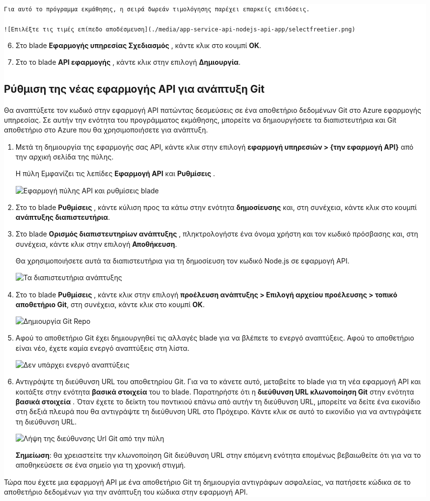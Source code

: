     Για αυτό το πρόγραμμα εκμάθησης, η σειρά δωρεάν τιμολόγησης παρέχει επαρκείς επιδόσεις.

    ![Επιλέξτε τις τιμές επίπεδο αποδέσμευση](./media/app-service-api-nodejs-api-app/selectfreetier.png)

6. Στο blade **Εφαρμογής υπηρεσίας Σχεδιασμός** , κάντε κλικ στο κουμπί **OK**.

7. Στο το blade **API εφαρμογής** , κάντε κλικ στην επιλογή **Δημιουργία**.

## <a name="set-up-your-new-api-app-for-git-deployment"></a>Ρύθμιση της νέας εφαρμογής API για ανάπτυξη Git

Θα αναπτύξετε τον κωδικό στην εφαρμογή API πατώντας δεσμεύσεις σε ένα αποθετήριο δεδομένων Git στο Azure εφαρμογής υπηρεσίας. Σε αυτήν την ενότητα του προγράμματος εκμάθησης, μπορείτε να δημιουργήσετε τα διαπιστευτήρια και Git αποθετήριο στο Azure που θα χρησιμοποιήσετε για ανάπτυξη.  

1. Μετά τη δημιουργία της εφαρμογής σας API, κάντε κλικ στην επιλογή **εφαρμογή υπηρεσιών > {την εφαρμογή API}** από την αρχική σελίδα της πύλης. 

    Η πύλη Εμφανίζει τις λεπίδες **Εφαρμογή API** και **Ρυθμίσεις** .

    ![Εφαρμογή πύλης API και ρυθμίσεις blade](media/app-service-api-nodejs-api-app/portalapiappblade.png)

1. Στο το blade **Ρυθμίσεις** , κάντε κύλιση προς τα κάτω στην ενότητα **δημοσίευσης** και, στη συνέχεια, κάντε κλικ στο κουμπί **ανάπτυξης διαπιστευτήρια**.
 
3. Στο blade **Ορισμός διαπιστευτηρίων ανάπτυξης** , πληκτρολογήστε ένα όνομα χρήστη και τον κωδικό πρόσβασης και, στη συνέχεια, κάντε κλικ στην επιλογή **Αποθήκευση**.

    Θα χρησιμοποιήσετε αυτά τα διαπιστευτήρια για τη δημοσίευση τον κωδικό Node.js σε εφαρμογή API. 

    ![Τα διαπιστευτήρια ανάπτυξης](media/app-service-api-nodejs-api-app/deployment-credentials.png)

1. Στο το blade **Ρυθμίσεις** , κάντε κλικ στην επιλογή **προέλευση ανάπτυξης > Επιλογή αρχείου προέλευσης > τοπικό αποθετήριο Git**, στη συνέχεια, κάντε κλικ στο κουμπί **OK**.

    ![Δημιουργία Git Repo](media/app-service-api-nodejs-api-app/create-git-repo.png)

1. Αφού το αποθετήριο Git έχει δημιουργηθεί τις αλλαγές blade για να βλέπετε το ενεργό αναπτύξεις. Αφού το αποθετήριο είναι νέο, έχετε καμία ενεργό αναπτύξεις στη λίστα. 

    ![Δεν υπάρχει ενεργό αναπτύξεις](media/app-service-api-nodejs-api-app/no-active-deployments.png)

1. Αντιγράψτε τη διεύθυνση URL του αποθετηρίου Git. Για να το κάνετε αυτό, μεταβείτε το blade για τη νέα εφαρμογή API και κοιτάξτε στην ενότητα **βασικά στοιχεία** του το blade. Παρατηρήστε ότι η **διεύθυνση URL κλωνοποίηση Git** στην ενότητα **βασικά στοιχεία** . Όταν έχετε το δείκτη του ποντικιού επάνω από αυτήν τη διεύθυνση URL, μπορείτε να δείτε ένα εικονίδιο στη δεξιά πλευρά που θα αντιγράψτε τη διεύθυνση URL στο Πρόχειρο. Κάντε κλικ σε αυτό το εικονίδιο για να αντιγράψετε τη διεύθυνση URL.

    ![Λήψη της διεύθυνσης Url Git από την πύλη](media/app-service-api-nodejs-api-app/get-the-git-url-from-the-portal.png)

    **Σημείωση**: θα χρειαστείτε την κλωνοποίηση Git διεύθυνση URL στην επόμενη ενότητα επομένως βεβαιωθείτε ότι για να το αποθηκεύσετε σε ένα σημείο για τη χρονική στιγμή.

Τώρα που έχετε μια εφαρμογή API με ένα αποθετήριο Git τη δημιουργία αντιγράφων ασφαλείας, να πατήσετε κώδικα σε το αποθετήριο δεδομένων για την ανάπτυξη του κώδικα στην εφαρμογή API. 
